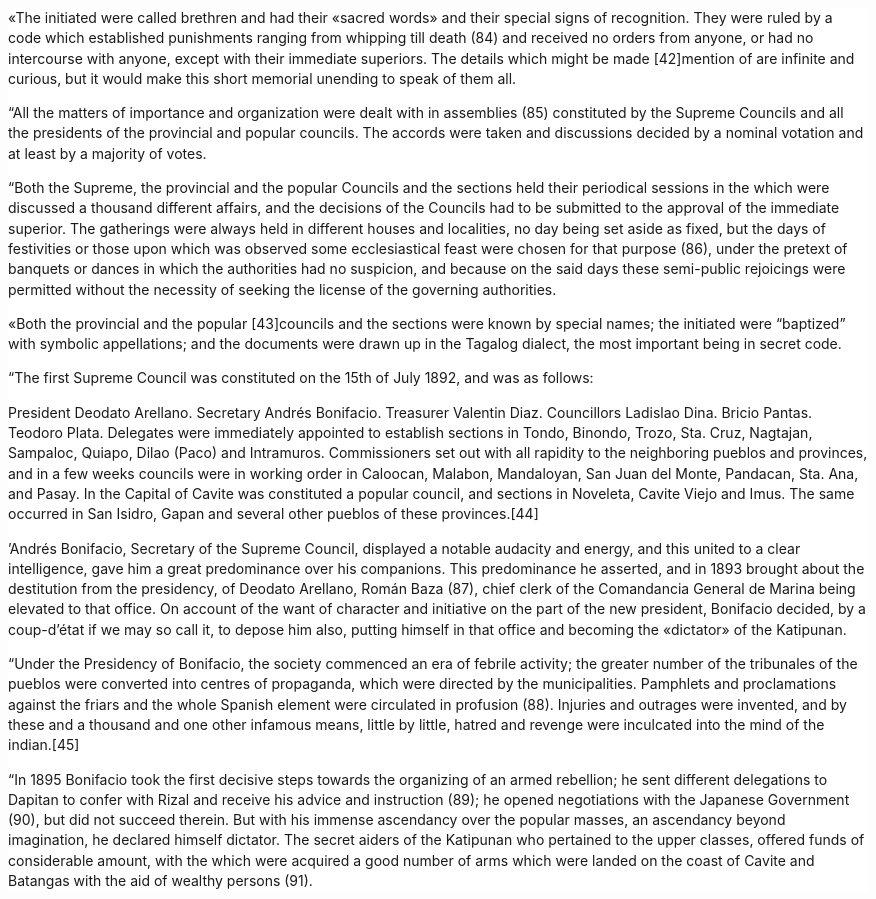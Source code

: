 «The initiated were called brethren and had their «sacred words» and their special signs of recognition. They were ruled by a code which established punishments ranging from whipping till death (84) and received no orders from anyone, or had no intercourse with anyone, except with their immediate superiors. The details which might be made [42]mention of are infinite and curious, but it would make this short memorial unending to speak of them all.

“All the matters of importance and organization were dealt with in assemblies (85) constituted by the Supreme Councils and all the presidents of the provincial and popular councils. The accords were taken and discussions decided by a nominal votation and at least by a majority of votes.

“Both the Supreme, the provincial and the popular Councils and the sections held their periodical sessions in the which were discussed a thousand different affairs, and the decisions of the Councils had to be submitted to the approval of the immediate superior. The gatherings were always held in different houses and localities, no day being set aside as fixed, but the days of festivities or those upon which was observed some ecclesiastical feast were chosen for that purpose (86), under the pretext of banquets or dances in which the authorities had no suspicion, and because on the said days these semi-public rejoicings were permitted without the necessity of seeking the license of the governing authorities.

«Both the provincial and the popular [43]councils and the sections were known by special names; the initiated were “baptized” with symbolic appellations; and the documents were drawn up in the Tagalog dialect, the most important being in secret code.

“The first Supreme Council was constituted on the 15th of July 1892, and was as follows:

President		Deodato Arellano.
Secretary		Andrés Bonifacio.
Treasurer		Valentin Diaz.
Councillors		Ladislao Dina.
Bricio Pantas.
Teodoro Plata.
Delegates were immediately appointed to establish sections in Tondo, Binondo, Trozo, Sta. Cruz, Nagtajan, Sampaloc, Quiapo, Dilao (Paco) and Intramuros. Commissioners set out with all rapidity to the neighboring pueblos and provinces, and in a few weeks councils were in working order in Caloocan, Malabon, Mandaloyan, San Juan del Monte, Pandacan, Sta. Ana, and Pasay. In the Capital of Cavite was constituted a popular council, and sections in Noveleta, Cavite Viejo and Imus. The same occurred in San Isidro, Gapan and several other pueblos of these provinces.[44]

’Andrés Bonifacio, Secretary of the Supreme Council, displayed a notable audacity and energy, and this united to a clear intelligence, gave him a great predominance over his companions. This predominance he asserted, and in 1893 brought about the destitution from the presidency, of Deodato Arellano, Román Baza (87), chief clerk of the Comandancia General de Marina being elevated to that office. On account of the want of character and initiative on the part of the new president, Bonifacio decided, by a coup-d’état if we may so call it, to depose him also, putting himself in that office and becoming the «dictator» of the Katipunan.

“Under the Presidency of Bonifacio, the society commenced an era of febrile activity; the greater number of the tribunales of the pueblos were converted into centres of propaganda, which were directed by the municipalities. Pamphlets and proclamations against the friars and the whole Spanish element were circulated in profusion (88). Injuries and outrages were invented, and by these and a thousand and one other infamous means, little by little, hatred and revenge were inculcated into the mind of the indian.[45]

“In 1895 Bonifacio took the first decisive steps towards the organizing of an armed rebellion; he sent different delegations to Dapitan to confer with Rizal and receive his advice and instruction (89); he opened negotiations with the Japanese Government (90), but did not succeed therein. But with his immense ascendancy over the popular masses, an ascendancy beyond imagination, he declared himself dictator. The secret aiders of the Katipunan who pertained to the upper classes, offered funds of considerable amount, with the which were acquired a good number of arms which were landed on the coast of Cavite and Batangas with the aid of wealthy persons (91).
